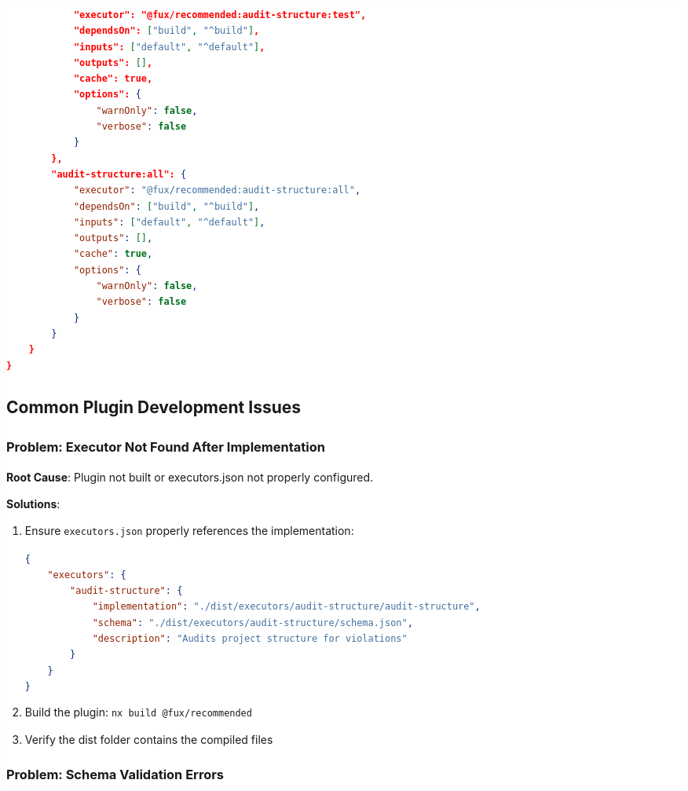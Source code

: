 ```json
            "executor": "@fux/recommended:audit-structure:test",
            "dependsOn": ["build", "^build"],
            "inputs": ["default", "^default"],
            "outputs": [],
            "cache": true,
            "options": {
                "warnOnly": false,
                "verbose": false
            }
        },
        "audit-structure:all": {
            "executor": "@fux/recommended:audit-structure:all",
            "dependsOn": ["build", "^build"],
            "inputs": ["default", "^default"],
            "outputs": [],
            "cache": true,
            "options": {
                "warnOnly": false,
                "verbose": false
            }
        }
    }
}
```

## Common Plugin Development Issues

### Problem: Executor Not Found After Implementation

**Root Cause**: Plugin not built or executors.json not properly configured.

**Solutions**:

1. Ensure `executors.json` properly references the implementation:

    ```json
    {
        "executors": {
            "audit-structure": {
                "implementation": "./dist/executors/audit-structure/audit-structure",
                "schema": "./dist/executors/audit-structure/schema.json",
                "description": "Audits project structure for violations"
            }
        }
    }
    ```

2. Build the plugin: `nx build @fux/recommended`

3. Verify the dist folder contains the compiled files

### Problem: Schema Validation Errors
